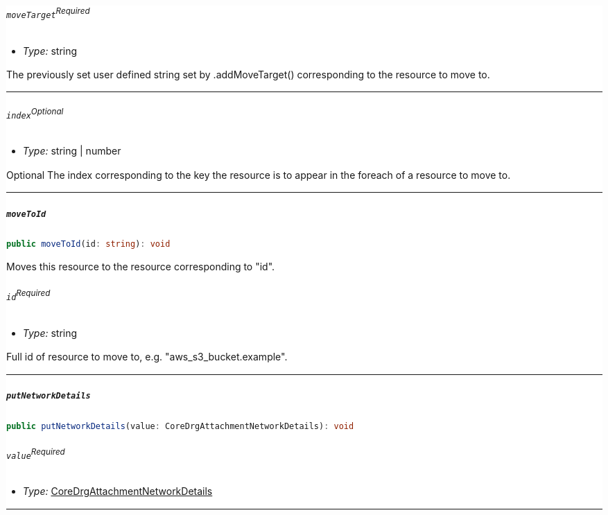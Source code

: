 ###### `moveTarget`<sup>Required</sup> <a name="moveTarget" id="rhizo-co-terraform-provider-oci.coreDrgAttachment.CoreDrgAttachment.moveTo.parameter.moveTarget"></a>

- *Type:* string

The previously set user defined string set by .addMoveTarget() corresponding to the resource to move to.

---

###### `index`<sup>Optional</sup> <a name="index" id="rhizo-co-terraform-provider-oci.coreDrgAttachment.CoreDrgAttachment.moveTo.parameter.index"></a>

- *Type:* string | number

Optional The index corresponding to the key the resource is to appear in the foreach of a resource to move to.

---

##### `moveToId` <a name="moveToId" id="rhizo-co-terraform-provider-oci.coreDrgAttachment.CoreDrgAttachment.moveToId"></a>

```typescript
public moveToId(id: string): void
```

Moves this resource to the resource corresponding to "id".

###### `id`<sup>Required</sup> <a name="id" id="rhizo-co-terraform-provider-oci.coreDrgAttachment.CoreDrgAttachment.moveToId.parameter.id"></a>

- *Type:* string

Full id of resource to move to, e.g. "aws_s3_bucket.example".

---

##### `putNetworkDetails` <a name="putNetworkDetails" id="rhizo-co-terraform-provider-oci.coreDrgAttachment.CoreDrgAttachment.putNetworkDetails"></a>

```typescript
public putNetworkDetails(value: CoreDrgAttachmentNetworkDetails): void
```

###### `value`<sup>Required</sup> <a name="value" id="rhizo-co-terraform-provider-oci.coreDrgAttachment.CoreDrgAttachment.putNetworkDetails.parameter.value"></a>

- *Type:* <a href="#rhizo-co-terraform-provider-oci.coreDrgAttachment.CoreDrgAttachmentNetworkDetails">CoreDrgAttachmentNetworkDetails</a>

---
